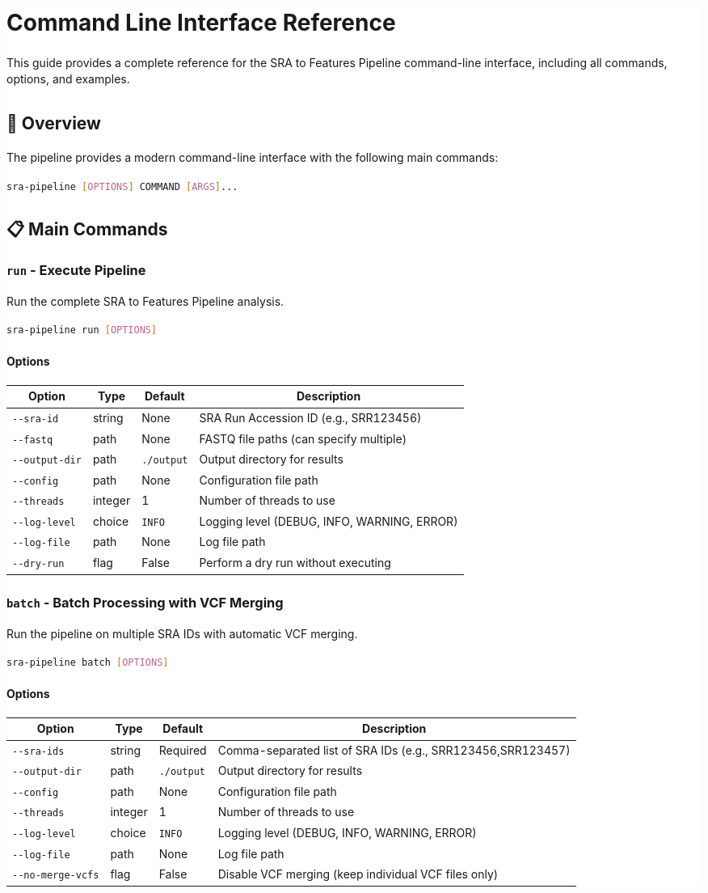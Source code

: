 # Command Line Interface Reference

This guide provides a complete reference for the SRA to Features Pipeline command-line interface, including all commands, options, and examples.

## 🚀 Overview

The pipeline provides a modern command-line interface with the following main commands:

```bash
sra-pipeline [OPTIONS] COMMAND [ARGS]...
```

## 📋 Main Commands

### `run` - Execute Pipeline

Run the complete SRA to Features Pipeline analysis.

```bash
sra-pipeline run [OPTIONS]
```

#### Options

| Option | Type | Default | Description |
|--------|------|---------|-------------|
| `--sra-id` | string | None | SRA Run Accession ID (e.g., SRR123456) |
| `--fastq` | path | None | FASTQ file paths (can specify multiple) |
| `--output-dir` | path | `./output` | Output directory for results |
| `--config` | path | None | Configuration file path |
| `--threads` | integer | 1 | Number of threads to use |
| `--log-level` | choice | `INFO` | Logging level (DEBUG, INFO, WARNING, ERROR) |
| `--log-file` | path | None | Log file path |
| `--dry-run` | flag | False | Perform a dry run without executing |

### `batch` - Batch Processing with VCF Merging

Run the pipeline on multiple SRA IDs with automatic VCF merging.

```bash
sra-pipeline batch [OPTIONS]
```

#### Options

| Option | Type | Default | Description |
|--------|------|---------|-------------|
| `--sra-ids` | string | Required | Comma-separated list of SRA IDs (e.g., SRR123456,SRR123457) |
| `--output-dir` | path | `./output` | Output directory for results |
| `--config` | path | None | Configuration file path |
| `--threads` | integer | 1 | Number of threads to use |
| `--log-level` | choice | `INFO` | Logging level (DEBUG, INFO, WARNING, ERROR) |
| `--log-file` | path | None | Log file path |
| `--no-merge-vcfs` | flag | False | Disable VCF merging (keep individual VCF files only) |
